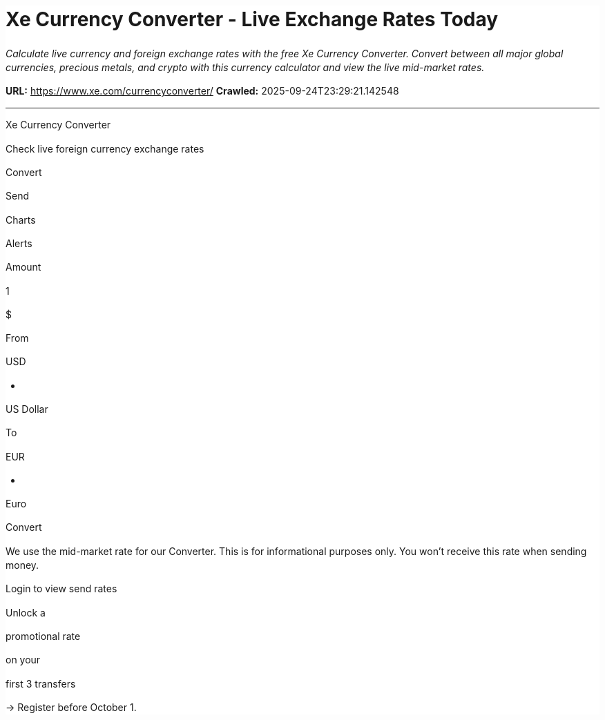 # Xe Currency Converter - Live Exchange Rates Today

*Calculate live currency and foreign exchange rates with the free Xe Currency Converter. Convert between all major global currencies, precious metals, and crypto with this currency calculator and view the live mid-market rates.*

**URL:** https://www.xe.com/currencyconverter/
**Crawled:** 2025-09-24T23:29:21.142548

---

Xe Currency Converter

Check live foreign currency exchange rates

Convert

Send

Charts

Alerts

Amount

1

$

From

USD

-

US Dollar

To

EUR

-

Euro

Convert

We use the mid-market rate for our Converter. This is for informational purposes only. You won’t receive this rate when sending money.

Login to view send rates

Unlock a

promotional rate

on your

first 3 transfers

-> Register before October 1.
